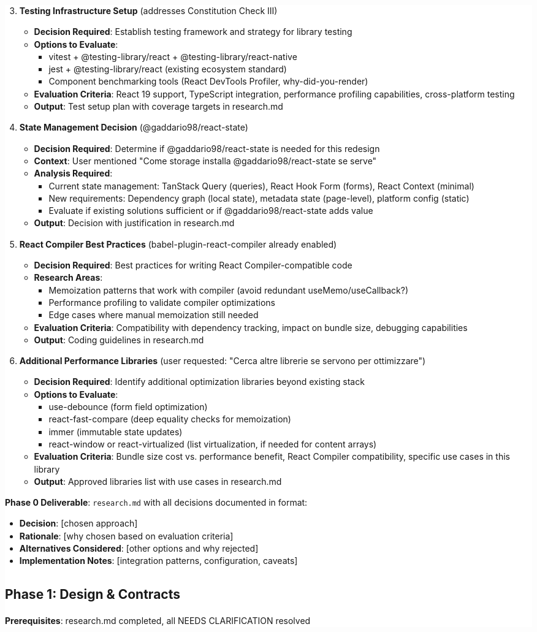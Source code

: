 3. **Testing Infrastructure Setup** (addresses Constitution Check III)
   - **Decision Required**: Establish testing framework and strategy for library testing
   - **Options to Evaluate**:
     - vitest + @testing-library/react + @testing-library/react-native
     - jest + @testing-library/react (existing ecosystem standard)
     - Component benchmarking tools (React DevTools Profiler, why-did-you-render)
   - **Evaluation Criteria**: React 19 support, TypeScript integration, performance profiling capabilities, cross-platform testing
   - **Output**: Test setup plan with coverage targets in research.md

4. **State Management Decision** (@gaddario98/react-state)
   - **Decision Required**: Determine if @gaddario98/react-state is needed for this redesign
   - **Context**: User mentioned "Come storage installa @gaddario98/react-state se serve"
   - **Analysis Required**:
     - Current state management: TanStack Query (queries), React Hook Form (forms), React Context (minimal)
     - New requirements: Dependency graph (local state), metadata state (page-level), platform config (static)
     - Evaluate if existing solutions sufficient or if @gaddario98/react-state adds value
   - **Output**: Decision with justification in research.md

5. **React Compiler Best Practices** (babel-plugin-react-compiler already enabled)
   - **Decision Required**: Best practices for writing React Compiler-compatible code
   - **Research Areas**:
     - Memoization patterns that work with compiler (avoid redundant useMemo/useCallback?)
     - Performance profiling to validate compiler optimizations
     - Edge cases where manual memoization still needed
   - **Evaluation Criteria**: Compatibility with dependency tracking, impact on bundle size, debugging capabilities
   - **Output**: Coding guidelines in research.md

6. **Additional Performance Libraries** (user requested: "Cerca altre librerie se servono per ottimizzare")
   - **Decision Required**: Identify additional optimization libraries beyond existing stack
   - **Options to Evaluate**:
     - use-debounce (form field optimization)
     - react-fast-compare (deep equality checks for memoization)
     - immer (immutable state updates)
     - react-window or react-virtualized (list virtualization, if needed for content arrays)
   - **Evaluation Criteria**: Bundle size cost vs. performance benefit, React Compiler compatibility, specific use cases in this library
   - **Output**: Approved libraries list with use cases in research.md

**Phase 0 Deliverable**: `research.md` with all decisions documented in format:
- **Decision**: [chosen approach]
- **Rationale**: [why chosen based on evaluation criteria]
- **Alternatives Considered**: [other options and why rejected]
- **Implementation Notes**: [integration patterns, configuration, caveats]

## Phase 1: Design & Contracts

**Prerequisites**: research.md completed, all NEEDS CLARIFICATION resolved
